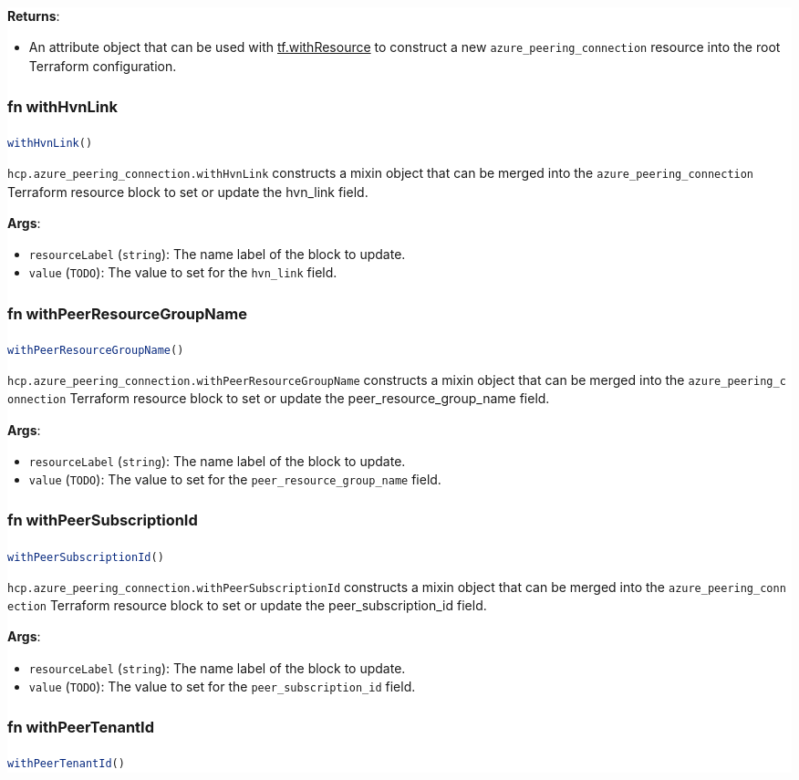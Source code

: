 **Returns**:
  - An attribute object that can be used with [tf.withResource](https://github.com/tf-libsonnet/core/tree/main/docs#fn-withresource) to construct a new `azure_peering_connection` resource into the root Terraform configuration.


### fn withHvnLink

```ts
withHvnLink()
```

`hcp.azure_peering_connection.withHvnLink` constructs a mixin object that can be merged into the `azure_peering_connection`
Terraform resource block to set or update the hvn_link field.



**Args**:
  - `resourceLabel` (`string`): The name label of the block to update.
  - `value` (`TODO`): The value to set for the `hvn_link` field.


### fn withPeerResourceGroupName

```ts
withPeerResourceGroupName()
```

`hcp.azure_peering_connection.withPeerResourceGroupName` constructs a mixin object that can be merged into the `azure_peering_connection`
Terraform resource block to set or update the peer_resource_group_name field.



**Args**:
  - `resourceLabel` (`string`): The name label of the block to update.
  - `value` (`TODO`): The value to set for the `peer_resource_group_name` field.


### fn withPeerSubscriptionId

```ts
withPeerSubscriptionId()
```

`hcp.azure_peering_connection.withPeerSubscriptionId` constructs a mixin object that can be merged into the `azure_peering_connection`
Terraform resource block to set or update the peer_subscription_id field.



**Args**:
  - `resourceLabel` (`string`): The name label of the block to update.
  - `value` (`TODO`): The value to set for the `peer_subscription_id` field.


### fn withPeerTenantId

```ts
withPeerTenantId()
```
